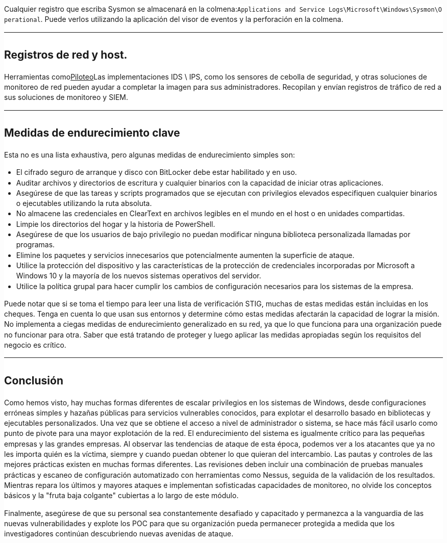 Cualquier registro que escriba Sysmon se almacenará en la colmena:`Applications and Service Logs\Microsoft\Windows\Sysmon\Operational`. Puede verlos utilizando la aplicación del visor de eventos y la perforación en la colmena.

---

## Registros de red y host.

Herramientas como[Piloteo](https://www.elastic.co/beats/packetbeat)Las implementaciones IDS \ IPS, como los sensores de cebolla de seguridad, y otras soluciones de monitoreo de red pueden ayudar a completar la imagen para sus administradores. Recopilan y envían registros de tráfico de red a sus soluciones de monitoreo y SIEM.

---

## Medidas de endurecimiento clave

Esta no es una lista exhaustiva, pero algunas medidas de endurecimiento simples son:

- El cifrado seguro de arranque y disco con BitLocker debe estar habilitado y en uso.
- Auditar archivos y directorios de escritura y cualquier binarios con la capacidad de iniciar otras aplicaciones.
- Asegúrese de que las tareas y scripts programados que se ejecutan con privilegios elevados especifiquen cualquier binarios o ejecutables utilizando la ruta absoluta.
- No almacene las credenciales en ClearText en archivos legibles en el mundo en el host o en unidades compartidas.
- Limpie los directorios del hogar y la historia de PowerShell.
- Asegúrese de que los usuarios de bajo privilegio no puedan modificar ninguna biblioteca personalizada llamadas por programas.
- Elimine los paquetes y servicios innecesarios que potencialmente aumenten la superficie de ataque.
- Utilice la protección del dispositivo y las características de la protección de credenciales incorporadas por Microsoft a Windows 10 y la mayoría de los nuevos sistemas operativos del servidor.
- Utilice la política grupal para hacer cumplir los cambios de configuración necesarios para los sistemas de la empresa.

Puede notar que si se toma el tiempo para leer una lista de verificación STIG, muchas de estas medidas están incluidas en los cheques. Tenga en cuenta lo que usan sus entornos y determine cómo estas medidas afectarán la capacidad de lograr la misión. No implementa a ciegas medidas de endurecimiento generalizado en su red, ya que lo que funciona para una organización puede no funcionar para otra. Saber que está tratando de proteger y luego aplicar las medidas apropiadas según los requisitos del negocio es crítico.

---

## Conclusión

Como hemos visto, hay muchas formas diferentes de escalar privilegios en los sistemas de Windows, desde configuraciones erróneas simples y hazañas públicas para servicios vulnerables conocidos, para explotar el desarrollo basado en bibliotecas y ejecutables personalizados. Una vez que se obtiene el acceso a nivel de administrador o sistema, se hace más fácil usarlo como punto de pivote para una mayor explotación de la red. El endurecimiento del sistema es igualmente crítico para las pequeñas empresas y las grandes empresas. Al observar las tendencias de ataque de esta época, podemos ver a los atacantes que ya no les importa quién es la víctima, siempre y cuando puedan obtener lo que quieran del intercambio. Las pautas y controles de las mejores prácticas existen en muchas formas diferentes. Las revisiones deben incluir una combinación de pruebas manuales prácticas y escaneo de configuración automatizado con herramientas como Nessus, seguida de la validación de los resultados. Mientras repara los últimos y mayores ataques e implementan sofisticadas capacidades de monitoreo, no olvide los conceptos básicos y la "fruta baja colgante" cubiertas a lo largo de este módulo.

Finalmente, asegúrese de que su personal sea constantemente desafiado y capacitado y permanezca a la vanguardia de las nuevas vulnerabilidades y explote los POC para que su organización pueda permanecer protegida a medida que los investigadores continúan descubriendo nuevas avenidas de ataque.